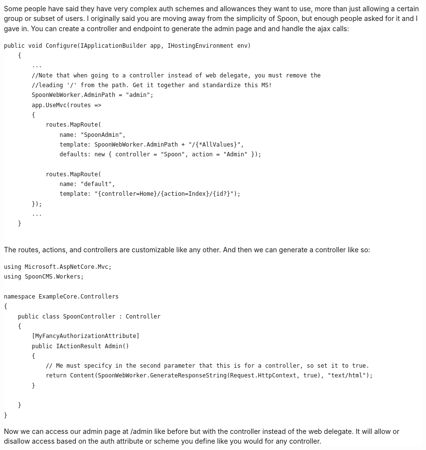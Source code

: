 Some people have said they have very complex auth schemes and allowances they want to use, more than just allowing a certain group or subset of users. I originally said you are moving away from the simplicity of Spoon, but enough people asked for it and I gave in. You can create a controller and endpoint to generate the admin page and and handle the ajax calls:

```
public void Configure(IApplicationBuilder app, IHostingEnvironment env)
    {
        ...
        //Note that when going to a controller instead of web delegate, you must remove the 
        //leading '/' from the path. Get it together and standardize this MS!
        SpoonWebWorker.AdminPath = "admin";
        app.UseMvc(routes =>
        {
            routes.MapRoute(
                name: "SpoonAdmin",
                template: SpoonWebWorker.AdminPath + "/{*AllValues}",
                defaults: new { controller = "Spoon", action = "Admin" });

            routes.MapRoute(
                name: "default",
                template: "{controller=Home}/{action=Index}/{id?}");
        });
        ...
    }
   
```

The routes, actions, and controllers are customizable like any other. And then we can generate a controller like so:

```
using Microsoft.AspNetCore.Mvc;
using SpoonCMS.Workers;

namespace ExampleCore.Controllers
{
    public class SpoonController : Controller
    {
        [MyFancyAuthorizationAttribute]
        public IActionResult Admin()
        {
            // Me must specifcy in the second parameter that this is for a controller, so set it to true.
            return Content(SpoonWebWorker.GenerateResponseString(Request.HttpContext, true), "text/html");
        }

    }
}
```

Now we can access our admin page at /admin like before but with the controller instead of the web delegate. It will allow or disallow access based on the auth attribute or scheme you define like you would for any controller. 
